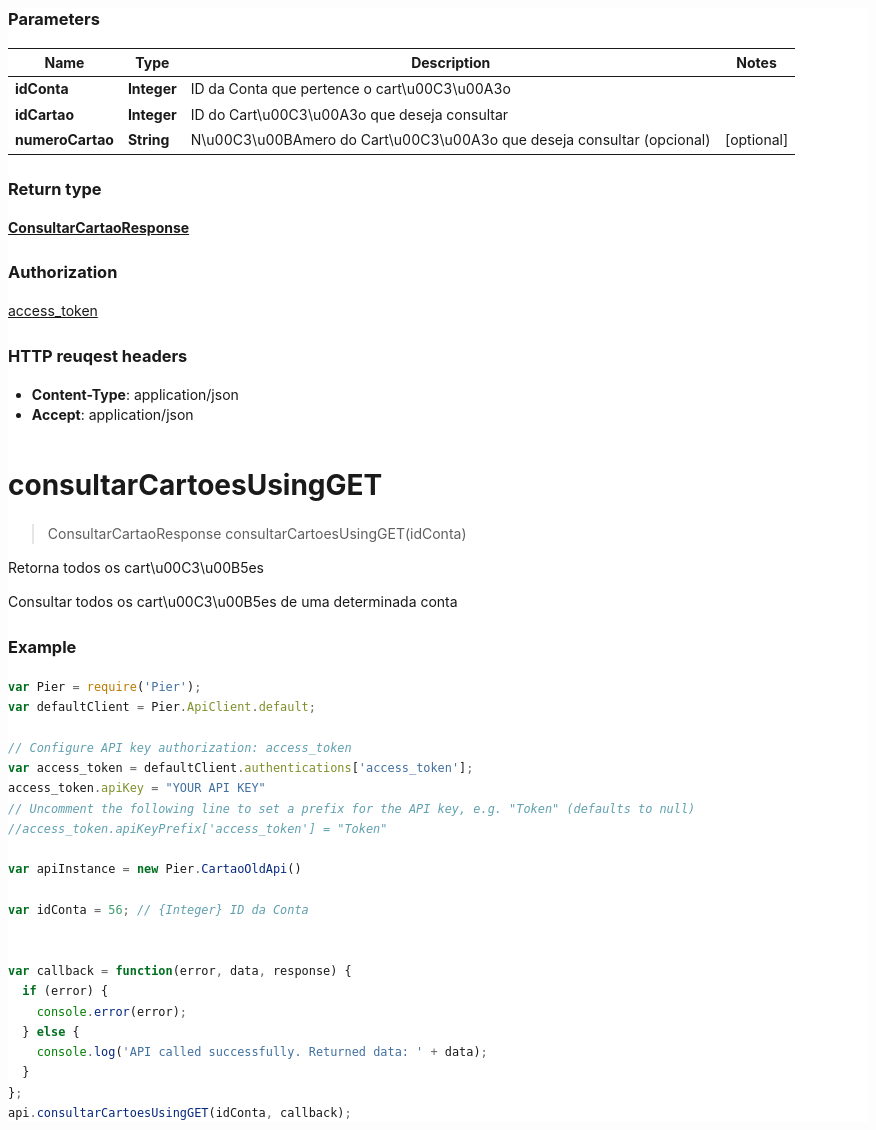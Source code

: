 ### Parameters

Name | Type | Description  | Notes
------------- | ------------- | ------------- | -------------
 **idConta** | **Integer**| ID da Conta que pertence o cart\u00C3\u00A3o | 
 **idCartao** | **Integer**| ID do Cart\u00C3\u00A3o que deseja consultar | 
 **numeroCartao** | **String**| N\u00C3\u00BAmero do Cart\u00C3\u00A3o que deseja consultar (opcional) | [optional] 

### Return type

[**ConsultarCartaoResponse**](ConsultarCartaoResponse.md)

### Authorization

[access_token](../README.md#access_token)

### HTTP reuqest headers

 - **Content-Type**: application/json
 - **Accept**: application/json

<a name="consultarCartoesUsingGET"></a>
# **consultarCartoesUsingGET**
> ConsultarCartaoResponse consultarCartoesUsingGET(idConta)

Retorna todos os cart\u00C3\u00B5es

Consultar todos os cart\u00C3\u00B5es de uma determinada conta

### Example
```javascript
var Pier = require('Pier');
var defaultClient = Pier.ApiClient.default;

// Configure API key authorization: access_token
var access_token = defaultClient.authentications['access_token'];
access_token.apiKey = "YOUR API KEY"
// Uncomment the following line to set a prefix for the API key, e.g. "Token" (defaults to null)
//access_token.apiKeyPrefix['access_token'] = "Token"

var apiInstance = new Pier.CartaoOldApi()

var idConta = 56; // {Integer} ID da Conta


var callback = function(error, data, response) {
  if (error) {
    console.error(error);
  } else {
    console.log('API called successfully. Returned data: ' + data);
  }
};
api.consultarCartoesUsingGET(idConta, callback);
```
